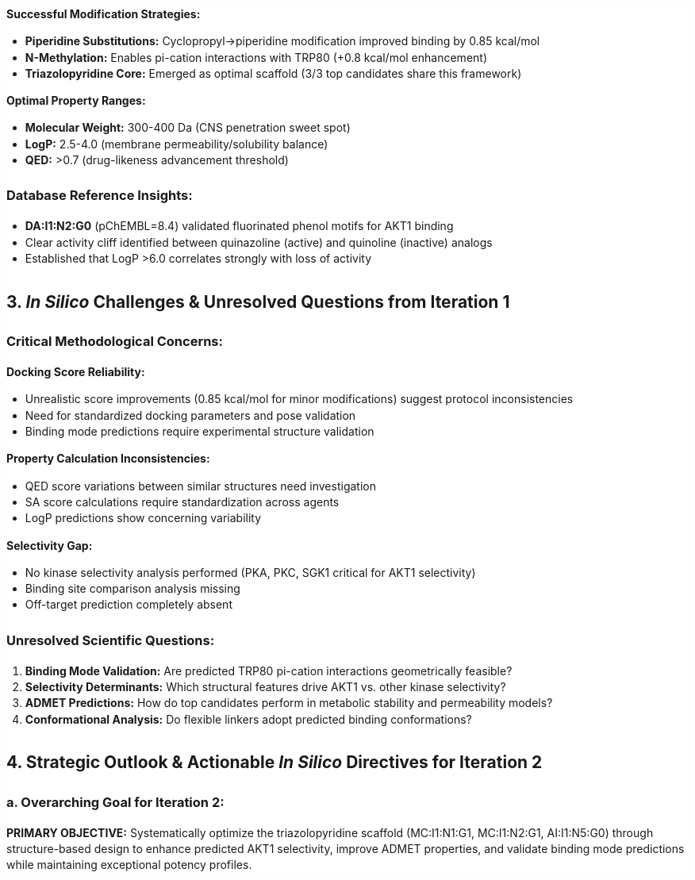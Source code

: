 **Successful Modification Strategies:**
- **Piperidine Substitutions:** Cyclopropyl→piperidine modification improved binding by 0.85 kcal/mol
- **N-Methylation:** Enables pi-cation interactions with TRP80 (+0.8 kcal/mol enhancement)
- **Triazolopyridine Core:** Emerged as optimal scaffold (3/3 top candidates share this framework)

**Optimal Property Ranges:**
- **Molecular Weight:** 300-400 Da (CNS penetration sweet spot)
- **LogP:** 2.5-4.0 (membrane permeability/solubility balance)
- **QED:** >0.7 (drug-likeness advancement threshold)

### **Database Reference Insights:**
- **DA:I1:N2:G0** (pChEMBL=8.4) validated fluorinated phenol motifs for AKT1 binding
- Clear activity cliff identified between quinazoline (active) and quinoline (inactive) analogs
- Established that LogP >6.0 correlates strongly with loss of activity

## 3. *In Silico* Challenges & Unresolved Questions from Iteration 1

### **Critical Methodological Concerns:**

**Docking Score Reliability:**
- Unrealistic score improvements (0.85 kcal/mol for minor modifications) suggest protocol inconsistencies
- Need for standardized docking parameters and pose validation
- Binding mode predictions require experimental structure validation

**Property Calculation Inconsistencies:**
- QED score variations between similar structures need investigation
- SA score calculations require standardization across agents
- LogP predictions show concerning variability

**Selectivity Gap:**
- No kinase selectivity analysis performed (PKA, PKC, SGK1 critical for AKT1 selectivity)
- Binding site comparison analysis missing
- Off-target prediction completely absent

### **Unresolved Scientific Questions:**

1. **Binding Mode Validation:** Are predicted TRP80 pi-cation interactions geometrically feasible?
2. **Selectivity Determinants:** Which structural features drive AKT1 vs. other kinase selectivity?
3. **ADMET Predictions:** How do top candidates perform in metabolic stability and permeability models?
4. **Conformational Analysis:** Do flexible linkers adopt predicted binding conformations?

## 4. Strategic Outlook & Actionable *In Silico* Directives for Iteration 2

### **a. Overarching Goal for Iteration 2:**

**PRIMARY OBJECTIVE:** Systematically optimize the triazolopyridine scaffold (MC:I1:N1:G1, MC:I1:N2:G1, AI:I1:N5:G0) through structure-based design to enhance predicted AKT1 selectivity, improve ADMET properties, and validate binding mode predictions while maintaining exceptional potency profiles.
